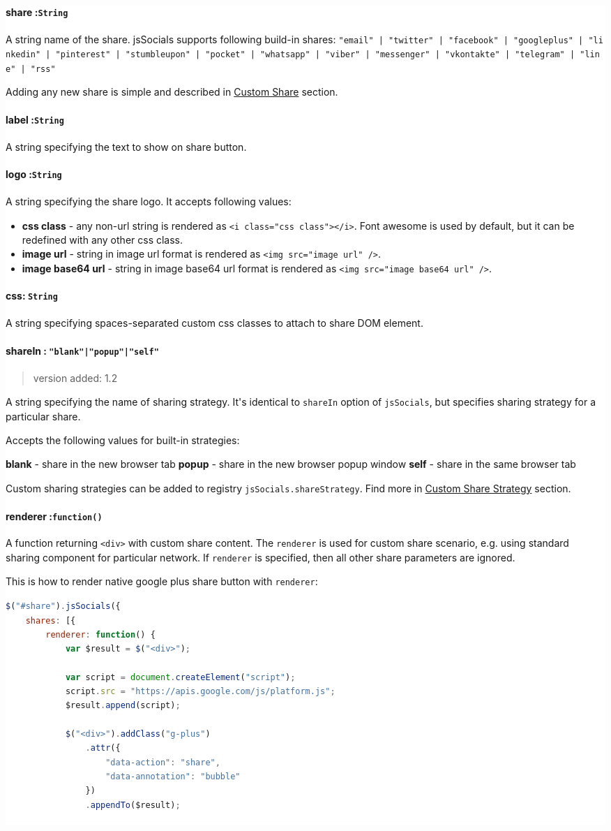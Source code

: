 #### share :`String`

A string name of the share.
jsSocials supports following build-in shares: `"email" | "twitter" | "facebook" | "googleplus" | "linkedin" | "pinterest" | "stumbleupon" | "pocket" | "whatsapp" | "viber" | "messenger" | "vkontakte" | "telegram" | "line" | "rss"`

Adding any new share is simple and described in [Custom Share](#custom-share) section.

#### label :`String`

A string specifying the text to show on share button.

#### logo :`String`

A string specifying the share logo. 
It accepts following values:

* **css class** - any non-url string is rendered as `<i class="css class"></i>`. Font awesome is used by default, but it can be redefined with any other css class. 
* **image url** - string in image url format is rendered as `<img src="image url" />`.
* **image base64 url** - string in image base64 url format is rendered as `<img src="image base64 url" />`.

#### css: `String`

A string specifying spaces-separated custom css classes to attach to share DOM element.

#### shareIn : `"blank"|"popup"|"self"`
> version added: 1.2

A string specifying the name of sharing strategy. It's identical to `shareIn` option of `jsSocials`, but specifies sharing strategy for a particular share.

Accepts the following values for built-in strategies:

**blank** - share in the new browser tab
**popup** - share in the new browser popup window
**self** - share in the same browser tab

Custom sharing strategies can be added to registry `jsSocials.shareStrategy`. Find more in [Custom Share Strategy](#custom-share-strategy) section.

#### renderer :`function()`

A function returning `<div>` with custom share content. 
The `renderer` is used for custom share scenario, e.g. using standard sharing component for particular network. 
If `renderer` is specified, then all other share parameters are ignored.

This is how to render native google plus share button with `renderer`:

```javascript
$("#share").jsSocials({
    shares: [{
        renderer: function() {
            var $result = $("<div>");
    
            var script = document.createElement("script");
            script.src = "https://apis.google.com/js/platform.js";
            $result.append(script);
    
            $("<div>").addClass("g-plus")
                .attr({
                    "data-action": "share",
                    "data-annotation": "bubble"
                })
                .appendTo($result);
    
```